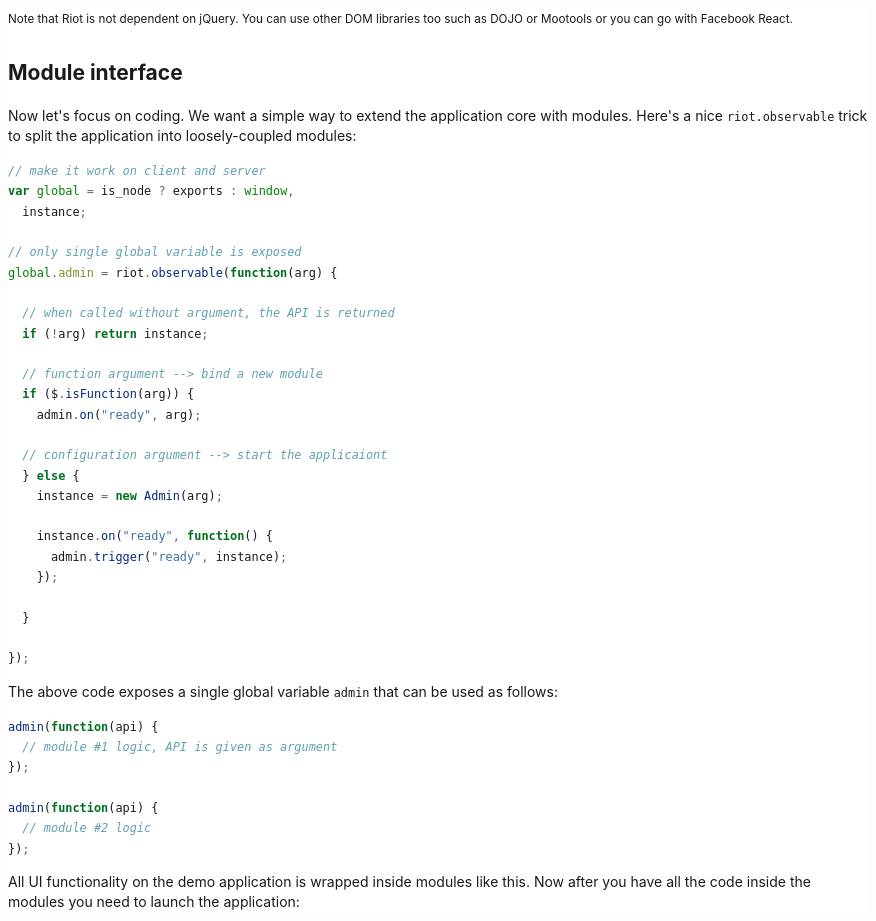 <small>
Note that Riot is not dependent on jQuery. You can use other DOM libraries too such as DOJO or Mootools or you can go with Facebook React.
</small>

## Module interface

Now let's focus on coding. We want a simple way to extend the application core with modules. Here's a nice `riot.observable` trick to split the application into loosely-coupled modules:


``` javascript
// make it work on client and server
var global = is_node ? exports : window,
  instance;

// only single global variable is exposed
global.admin = riot.observable(function(arg) {

  // when called without argument, the API is returned
  if (!arg) return instance;

  // function argument --> bind a new module
  if ($.isFunction(arg)) {
    admin.on("ready", arg);

  // configuration argument --> start the applicaiont
  } else {
    instance = new Admin(arg);

    instance.on("ready", function() {
      admin.trigger("ready", instance);
    });

  }

});
```

The above code exposes a single global variable `admin` that can be used as follows:

``` javascript
admin(function(api) {
  // module #1 logic, API is given as argument
});

admin(function(api) {
  // module #2 logic
});
```

All UI functionality on the demo application is wrapped inside modules like this. Now after you have all the code inside the modules you need to launch the application:
